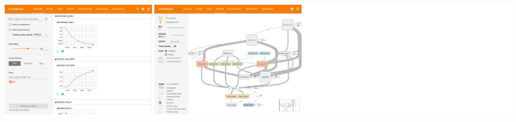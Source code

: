 <img src="docs/tensorboard-scalar.png" width="250px"/> <img src="docs/tensorboard-graph.png" width="250px"/>